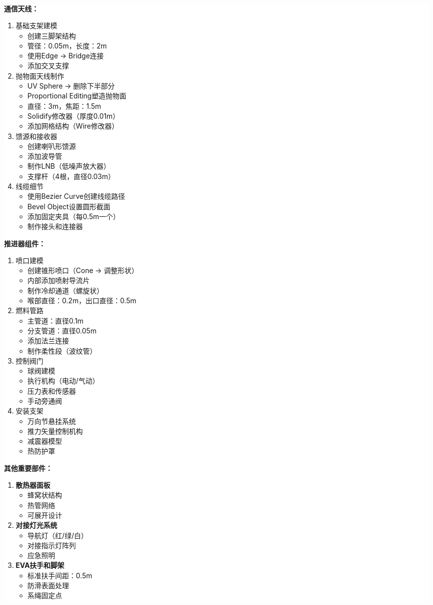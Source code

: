 **通信天线：**
1. 基础支架建模
   - 创建三脚架结构
   - 管径：0.05m，长度：2m
   - 使用Edge → Bridge连接
   - 添加交叉支撑
2. 抛物面天线制作
   - UV Sphere → 删除下半部分
   - Proportional Editing塑造抛物面
   - 直径：3m，焦距：1.5m
   - Solidify修改器（厚度0.01m）
   - 添加网格结构（Wire修改器）
3. 馈源和接收器
   - 创建喇叭形馈源
   - 添加波导管
   - 制作LNB（低噪声放大器）
   - 支撑杆（4根，直径0.03m）
4. 线缆细节
   - 使用Bezier Curve创建线缆路径
   - Bevel Object设置圆形截面
   - 添加固定夹具（每0.5m一个）
   - 制作接头和连接器

**推进器组件：**
1. 喷口建模
   - 创建锥形喷口（Cone → 调整形状）
   - 内部添加喷射导流片
   - 制作冷却通道（螺旋状）
   - 喉部直径：0.2m，出口直径：0.5m
2. 燃料管路
   - 主管道：直径0.1m
   - 分支管道：直径0.05m
   - 添加法兰连接
   - 制作柔性段（波纹管）
3. 控制阀门
   - 球阀建模
   - 执行机构（电动/气动）
   - 压力表和传感器
   - 手动旁通阀
4. 安装支架
   - 万向节悬挂系统
   - 推力矢量控制机构
   - 减震器模型
   - 热防护罩

**其他重要部件：**
1. **散热器面板**
   - 蜂窝状结构
   - 热管网络
   - 可展开设计
2. **对接灯光系统**
   - 导航灯（红/绿/白）
   - 对接指示灯阵列
   - 应急照明
3. **EVA扶手和脚架**
   - 标准扶手间距：0.5m
   - 防滑表面处理
   - 系绳固定点

